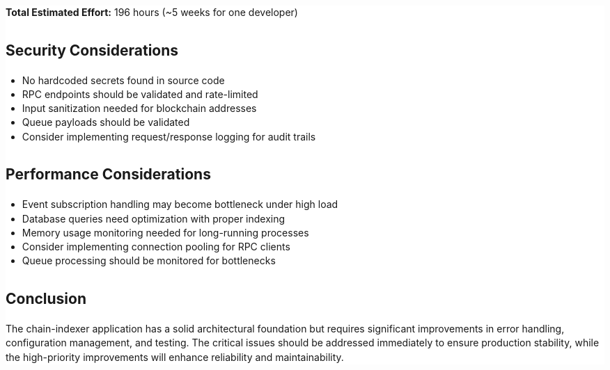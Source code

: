 **Total Estimated Effort:** 196 hours (~5 weeks for one developer)

## Security Considerations
- No hardcoded secrets found in source code
- RPC endpoints should be validated and rate-limited
- Input sanitization needed for blockchain addresses
- Queue payloads should be validated
- Consider implementing request/response logging for audit trails

## Performance Considerations
- Event subscription handling may become bottleneck under high load
- Database queries need optimization with proper indexing
- Memory usage monitoring needed for long-running processes
- Consider implementing connection pooling for RPC clients
- Queue processing should be monitored for bottlenecks

## Conclusion
The chain-indexer application has a solid architectural foundation but requires significant improvements in error handling, configuration management, and testing. The critical issues should be addressed immediately to ensure production stability, while the high-priority improvements will enhance reliability and maintainability.
